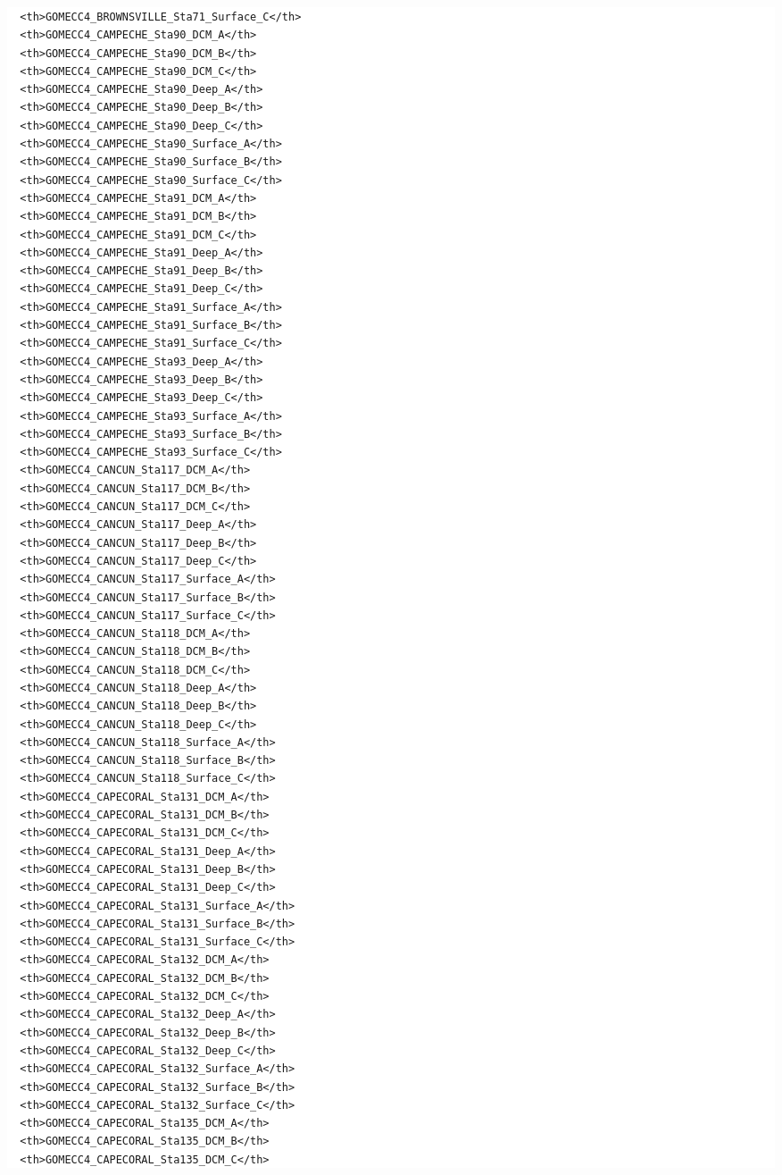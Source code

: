       <th>GOMECC4_BROWNSVILLE_Sta71_Surface_C</th>
      <th>GOMECC4_CAMPECHE_Sta90_DCM_A</th>
      <th>GOMECC4_CAMPECHE_Sta90_DCM_B</th>
      <th>GOMECC4_CAMPECHE_Sta90_DCM_C</th>
      <th>GOMECC4_CAMPECHE_Sta90_Deep_A</th>
      <th>GOMECC4_CAMPECHE_Sta90_Deep_B</th>
      <th>GOMECC4_CAMPECHE_Sta90_Deep_C</th>
      <th>GOMECC4_CAMPECHE_Sta90_Surface_A</th>
      <th>GOMECC4_CAMPECHE_Sta90_Surface_B</th>
      <th>GOMECC4_CAMPECHE_Sta90_Surface_C</th>
      <th>GOMECC4_CAMPECHE_Sta91_DCM_A</th>
      <th>GOMECC4_CAMPECHE_Sta91_DCM_B</th>
      <th>GOMECC4_CAMPECHE_Sta91_DCM_C</th>
      <th>GOMECC4_CAMPECHE_Sta91_Deep_A</th>
      <th>GOMECC4_CAMPECHE_Sta91_Deep_B</th>
      <th>GOMECC4_CAMPECHE_Sta91_Deep_C</th>
      <th>GOMECC4_CAMPECHE_Sta91_Surface_A</th>
      <th>GOMECC4_CAMPECHE_Sta91_Surface_B</th>
      <th>GOMECC4_CAMPECHE_Sta91_Surface_C</th>
      <th>GOMECC4_CAMPECHE_Sta93_Deep_A</th>
      <th>GOMECC4_CAMPECHE_Sta93_Deep_B</th>
      <th>GOMECC4_CAMPECHE_Sta93_Deep_C</th>
      <th>GOMECC4_CAMPECHE_Sta93_Surface_A</th>
      <th>GOMECC4_CAMPECHE_Sta93_Surface_B</th>
      <th>GOMECC4_CAMPECHE_Sta93_Surface_C</th>
      <th>GOMECC4_CANCUN_Sta117_DCM_A</th>
      <th>GOMECC4_CANCUN_Sta117_DCM_B</th>
      <th>GOMECC4_CANCUN_Sta117_DCM_C</th>
      <th>GOMECC4_CANCUN_Sta117_Deep_A</th>
      <th>GOMECC4_CANCUN_Sta117_Deep_B</th>
      <th>GOMECC4_CANCUN_Sta117_Deep_C</th>
      <th>GOMECC4_CANCUN_Sta117_Surface_A</th>
      <th>GOMECC4_CANCUN_Sta117_Surface_B</th>
      <th>GOMECC4_CANCUN_Sta117_Surface_C</th>
      <th>GOMECC4_CANCUN_Sta118_DCM_A</th>
      <th>GOMECC4_CANCUN_Sta118_DCM_B</th>
      <th>GOMECC4_CANCUN_Sta118_DCM_C</th>
      <th>GOMECC4_CANCUN_Sta118_Deep_A</th>
      <th>GOMECC4_CANCUN_Sta118_Deep_B</th>
      <th>GOMECC4_CANCUN_Sta118_Deep_C</th>
      <th>GOMECC4_CANCUN_Sta118_Surface_A</th>
      <th>GOMECC4_CANCUN_Sta118_Surface_B</th>
      <th>GOMECC4_CANCUN_Sta118_Surface_C</th>
      <th>GOMECC4_CAPECORAL_Sta131_DCM_A</th>
      <th>GOMECC4_CAPECORAL_Sta131_DCM_B</th>
      <th>GOMECC4_CAPECORAL_Sta131_DCM_C</th>
      <th>GOMECC4_CAPECORAL_Sta131_Deep_A</th>
      <th>GOMECC4_CAPECORAL_Sta131_Deep_B</th>
      <th>GOMECC4_CAPECORAL_Sta131_Deep_C</th>
      <th>GOMECC4_CAPECORAL_Sta131_Surface_A</th>
      <th>GOMECC4_CAPECORAL_Sta131_Surface_B</th>
      <th>GOMECC4_CAPECORAL_Sta131_Surface_C</th>
      <th>GOMECC4_CAPECORAL_Sta132_DCM_A</th>
      <th>GOMECC4_CAPECORAL_Sta132_DCM_B</th>
      <th>GOMECC4_CAPECORAL_Sta132_DCM_C</th>
      <th>GOMECC4_CAPECORAL_Sta132_Deep_A</th>
      <th>GOMECC4_CAPECORAL_Sta132_Deep_B</th>
      <th>GOMECC4_CAPECORAL_Sta132_Deep_C</th>
      <th>GOMECC4_CAPECORAL_Sta132_Surface_A</th>
      <th>GOMECC4_CAPECORAL_Sta132_Surface_B</th>
      <th>GOMECC4_CAPECORAL_Sta132_Surface_C</th>
      <th>GOMECC4_CAPECORAL_Sta135_DCM_A</th>
      <th>GOMECC4_CAPECORAL_Sta135_DCM_B</th>
      <th>GOMECC4_CAPECORAL_Sta135_DCM_C</th>